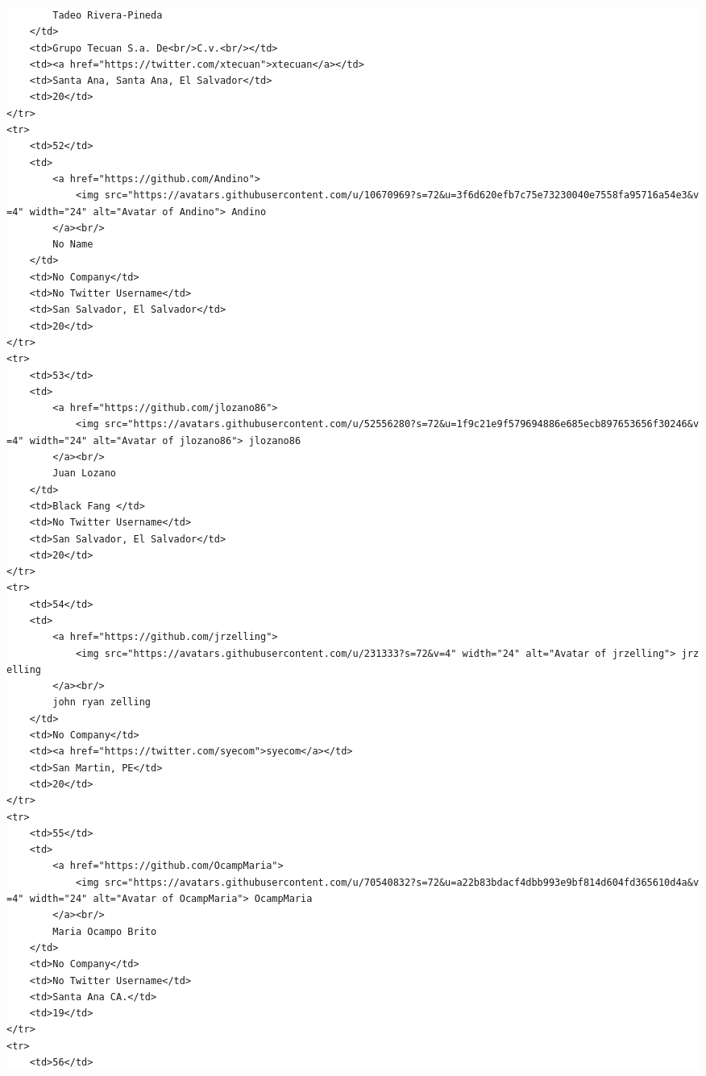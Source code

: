 			Tadeo Rivera-Pineda
		</td>
		<td>Grupo Tecuan S.a. De<br/>C.v.<br/></td>
		<td><a href="https://twitter.com/xtecuan">xtecuan</a></td>
		<td>Santa Ana, Santa Ana, El Salvador</td>
		<td>20</td>
	</tr>
	<tr>
		<td>52</td>
		<td>
			<a href="https://github.com/Andino">
				<img src="https://avatars.githubusercontent.com/u/10670969?s=72&u=3f6d620efb7c75e73230040e7558fa95716a54e3&v=4" width="24" alt="Avatar of Andino"> Andino
			</a><br/>
			No Name
		</td>
		<td>No Company</td>
		<td>No Twitter Username</td>
		<td>San Salvador, El Salvador</td>
		<td>20</td>
	</tr>
	<tr>
		<td>53</td>
		<td>
			<a href="https://github.com/jlozano86">
				<img src="https://avatars.githubusercontent.com/u/52556280?s=72&u=1f9c21e9f579694886e685ecb897653656f30246&v=4" width="24" alt="Avatar of jlozano86"> jlozano86
			</a><br/>
			Juan Lozano
		</td>
		<td>Black Fang </td>
		<td>No Twitter Username</td>
		<td>San Salvador, El Salvador</td>
		<td>20</td>
	</tr>
	<tr>
		<td>54</td>
		<td>
			<a href="https://github.com/jrzelling">
				<img src="https://avatars.githubusercontent.com/u/231333?s=72&v=4" width="24" alt="Avatar of jrzelling"> jrzelling
			</a><br/>
			john ryan zelling
		</td>
		<td>No Company</td>
		<td><a href="https://twitter.com/syecom">syecom</a></td>
		<td>San Martin, PE</td>
		<td>20</td>
	</tr>
	<tr>
		<td>55</td>
		<td>
			<a href="https://github.com/OcampMaria">
				<img src="https://avatars.githubusercontent.com/u/70540832?s=72&u=a22b83bdacf4dbb993e9bf814d604fd365610d4a&v=4" width="24" alt="Avatar of OcampMaria"> OcampMaria
			</a><br/>
			Maria Ocampo Brito
		</td>
		<td>No Company</td>
		<td>No Twitter Username</td>
		<td>Santa Ana CA.</td>
		<td>19</td>
	</tr>
	<tr>
		<td>56</td>